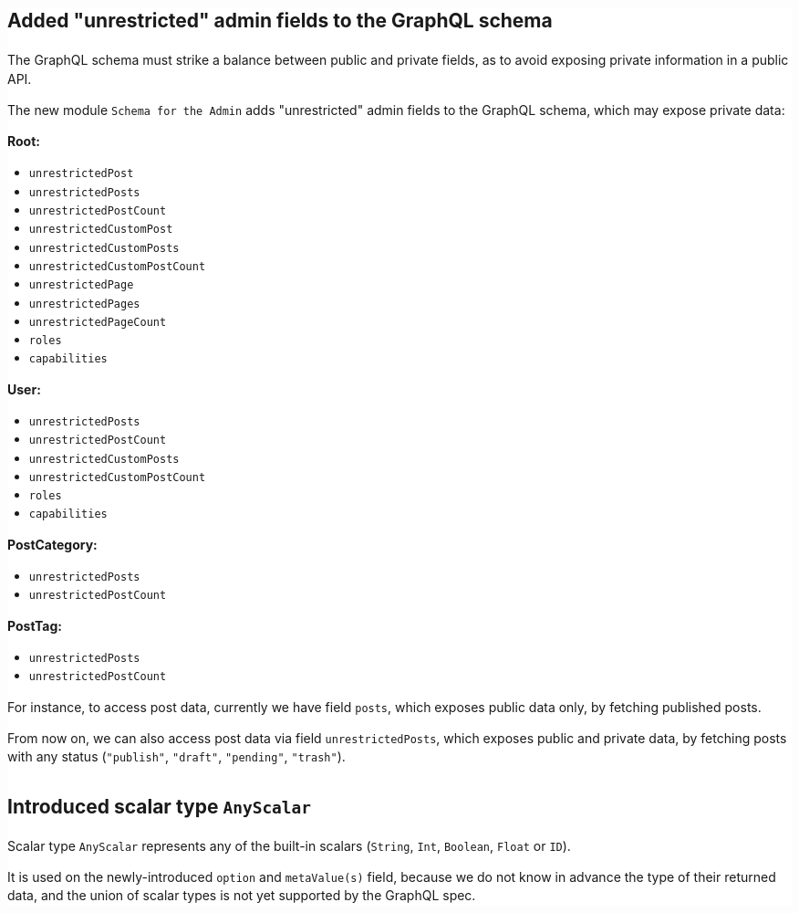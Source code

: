 ## Added "unrestricted" admin fields to the GraphQL schema

The GraphQL schema must strike a balance between public and private fields, as to avoid exposing private information in a public API.

The new module `Schema for the Admin` adds "unrestricted" admin fields to the GraphQL schema, which may expose private data:

**Root:**

- `unrestrictedPost`
- `unrestrictedPosts`
- `unrestrictedPostCount`
- `unrestrictedCustomPost`
- `unrestrictedCustomPosts`
- `unrestrictedCustomPostCount`
- `unrestrictedPage`
- `unrestrictedPages`
- `unrestrictedPageCount`
- `roles`
- `capabilities`

**User:**

- `unrestrictedPosts`
- `unrestrictedPostCount`
- `unrestrictedCustomPosts`
- `unrestrictedCustomPostCount`
- `roles`
- `capabilities`

**PostCategory:**

- `unrestrictedPosts`
- `unrestrictedPostCount`

**PostTag:**

- `unrestrictedPosts`
- `unrestrictedPostCount`

For instance, to access post data, currently we have field `posts`, which exposes public data only, by fetching published posts.

From now on, we can also access post data via field `unrestrictedPosts`, which exposes public and private data, by fetching posts with any status (`"publish"`, `"draft"`, `"pending"`, `"trash"`).

## Introduced scalar type `AnyScalar`

Scalar type `AnyScalar` represents any of the built-in scalars (`String`, `Int`, `Boolean`, `Float` or `ID`).

It is used on the newly-introduced `option` and `metaValue(s)` field, because we do not know in advance the type of their returned data, and the union of scalar types is not yet supported by the GraphQL spec.
